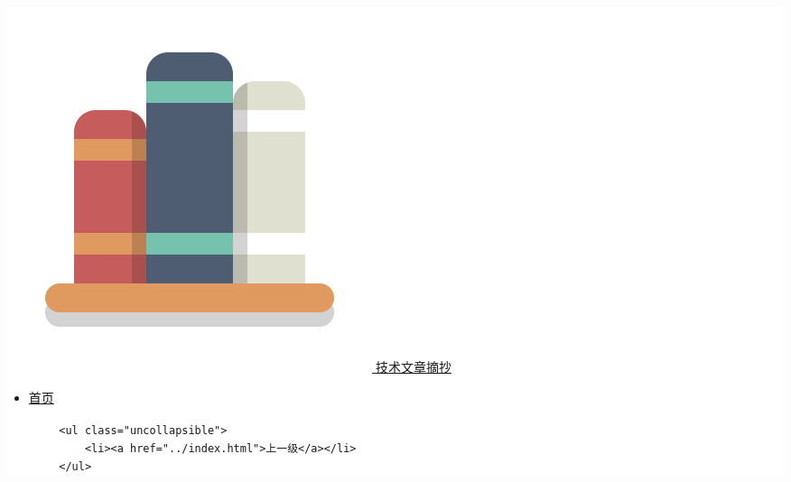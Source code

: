 <!DOCTYPE html>

<html xmlns="http://www.w3.org/1999/xhtml">
<head>
    <head>
        <meta http-equiv="Content-Type" content="text/html; charset=UTF-8">
        <meta name="viewport" content="width=device-width, initial-scale=1, maximum-scale=1.0, user-scalable=no">
        <link rel="icon" href="../../static/favicon.png">
        <title>01  数字类型：避免自增踩坑.md</title>
        <!-- Spectre.css framework -->
        <link rel="stylesheet" href="../../static/index.css">
        <!-- theme css & js -->
        <meta name="generator" content="Hexo 4.2.0">
    </head>

<body>

<div class="book-container">
    <div class="book-sidebar">
        <div class="book-brand">
            <a href="../../index.html">
                <img src="../../static/favicon.png">
                <span>技术文章摘抄</span>
            </a>
        </div>
        <div class="book-menu uncollapsible">
            <ul class="uncollapsible">
                <li><a href="../../index.html" class="current-tab">首页</a></li>
            </ul>

            <ul class="uncollapsible">
                <li><a href="../index.html">上一级</a></li>
            </ul>
